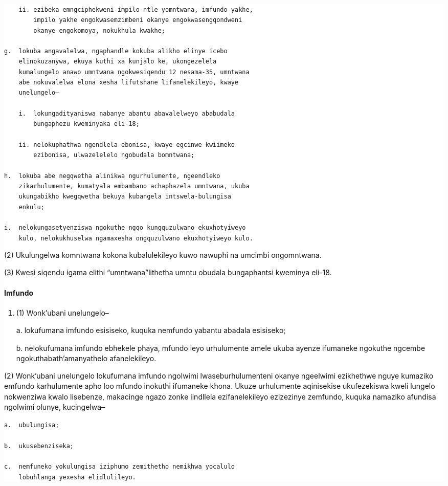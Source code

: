         ii. ezibeka emngciphekweni impilo-ntle yomntwana, imfundo yakhe,
            impilo yakhe engokwasemzimbeni okanye engokwasengqondweni
            okanye engokomoya, nokukhula kwakhe;

    g.  lokuba angavalelwa, ngaphandle kokuba alikho elinye icebo
        elinokuzanywa, ekuya kuthi xa kunjalo ke, ukongezelela
        kumalungelo anawo umntwana ngokwesiqendu 12 nesama-35, umntwana
        abe nokuvalelwa elona xesha lifutshane lifanelekileyo, kwaye
        unelungelo–

        i.  lokungadityaniswa nabanye abantu abavalelweyo ababudala
            bungaphezu kweminyaka eli-18;

        ii. nelokuphathwa ngendlela ebonisa, kwaye egcinwe kwiimeko
            ezibonisa, ulwazelelelo ngobudala bomntwana;

    h.  lokuba abe negqwetha alinikwa ngurhulumente, ngeendleko
        zikarhulumente, kumatyala embambano achaphazela umntwana, ukuba
        ukungabikho kwegqwetha bekuya kubangela intswela-bulungisa
        enkulu;

    i.  nelokungasetyenziswa ngokuthe ngqo kungquzulwano ekuxhotyiweyo
        kulo, nelokukhuselwa ngamaxesha ongquzulwano ekuxhotyiweyo kulo.



(2) Ukulungelwa komntwana kokona kubalulekileyo kuwo nawuphi na
    umcimbi ongomntwana.

(3) Kwesi siqendu igama elithi “umntwana”lithetha umntu obudala
    bungaphantsi kweminya eli-18.

#### **Imfundo**

1.  \(1) Wonk’ubani unelungelo–

    a.  lokufumana imfundo esisiseko, kuquka nemfundo yabantu abadala
        esisiseko;

    b.  nelokufumana imfundo ebhekele phaya, mfundo leyo urhulumente
        amele ukuba ayenze ifumaneke ngokuthe ngcembe
        ngokuthabath’amanyathelo afanelekileyo.



(2) Wonk’ubani unelungelo lokufumana imfundo ngolwimi
    lwaseburhulumenteni okanye ngeelwimi ezikhethwe nguye kumaziko
    emfundo karhulumente apho loo mfundo inokuthi ifumaneke khona. Ukuze
    urhulumente aqinisekise ukufezekiswa kweli lungelo nokwenziwa kwalo
    lisebenze, makacinge ngazo zonke iindllela ezifanelekileyo
    ezizezinye zemfundo, kuquka namaziko afundisa ngolwimi olunye,
    kucingelwa–

    a.  ubulungisa;

    b.  ukusebenziseka;

    c.  nemfuneko yokulungisa iziphumo zemithetho nemikhwa yocalulo
        lobuhlanga yexesha elidlulileyo.
